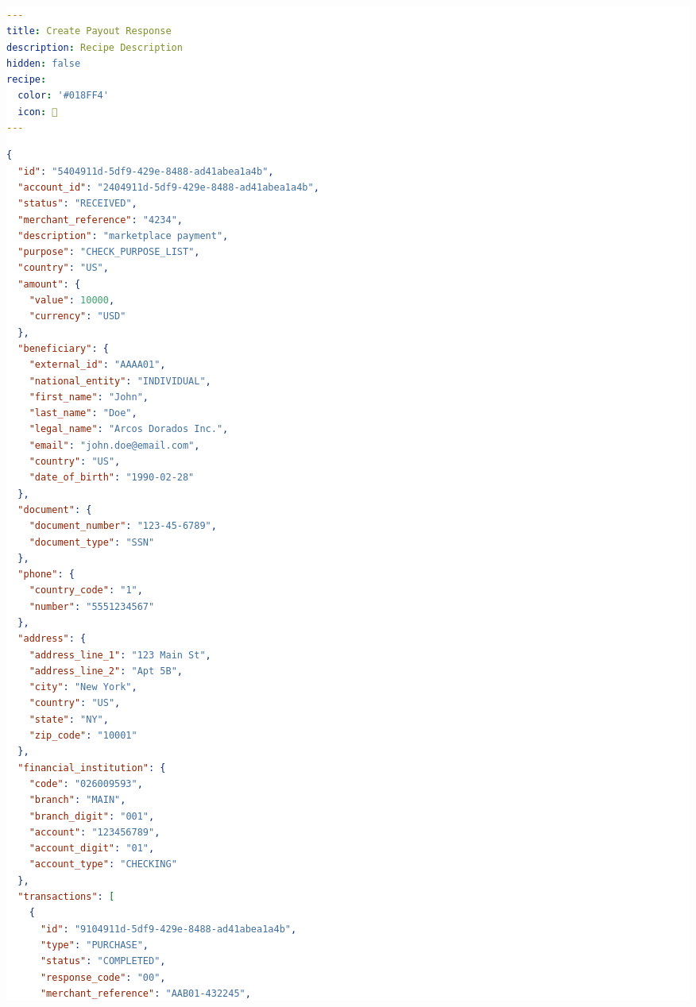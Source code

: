 ```yaml
---
title: Create Payout Response
description: Recipe Description
hidden: false
recipe:
  color: '#018FF4'
  icon: 🦉
---
```

```json JSON
{
  "id": "5404911d-5df9-429e-8488-ad41abea1a4b",
  "account_id": "2404911d-5df9-429e-8488-ad41abea1a4b",
  "status": "RECEIVED",
  "merchant_reference": "4234",
  "description": "marketplace payment",
  "purpose": "CHECK_PURPOSE_LIST",
  "country": "US",
  "amount": {
    "value": 10000,
    "currency": "USD"
  },
  "beneficiary": {
    "external_id": "AAAA01",
    "national_entity": "INDIVIDUAL",
    "first_name": "John",
    "last_name": "Doe",
    "legal_name": "Arcos Dorados Inc.",
    "email": "john.doe@email.com",
    "country": "US",
    "date_of_birth": "1990-02-28"
  },
  "document": {
    "document_number": "123-45-6789",
    "document_type": "SSN"
  },
  "phone": {
    "country_code": "1",
    "number": "5551234567"
  },
  "address": {
    "address_line_1": "123 Main St",
    "address_line_2": "Apt 5B",
    "city": "New York",
    "country": "US",
    "state": "NY",
    "zip_code": "10001"
  },
  "financial_institution": {
    "code": "026009593",
    "branch": "MAIN",
    "branch_digit": "001",
    "account": "123456789",
    "account_digit": "01",
    "account_type": "CHECKING"
  },
  "transactions": [
    {
      "id": "9104911d-5df9-429e-8488-ad41abea1a4b",
      "type": "PURCHASE",
      "status": "COMPLETED",
      "response_code": "00",
      "merchant_reference": "AAB01-432245",
```